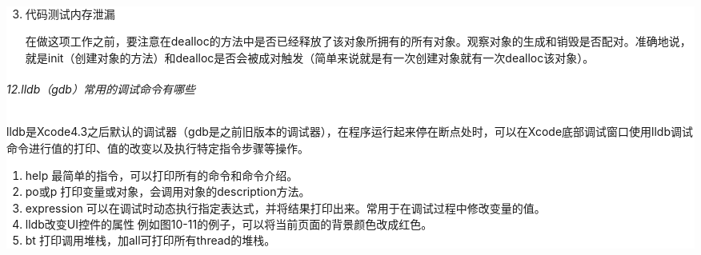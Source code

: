 3. 代码测试内存泄漏

   在做这项工作之前，要注意在dealloc的方法中是否已经释放了该对象所拥有的所有对象。观察对象的生成和销毁是否配对。准确地说，就是init（创建对象的方法）和dealloc是否会被成对触发（简单来说就是有一次创建对象就有一次dealloc该对象）。



###### 12.lldb（gdb）常用的调试命令有哪些

lldb是Xcode4.3之后默认的调试器（gdb是之前旧版本的调试器），在程序运行起来停在断点处时，可以在Xcode底部调试窗口使用lldb调试命令进行值的打印、值的改变以及执行特定指令步骤等操作。

1. help 最简单的指令，可以打印所有的命令和命令介绍。
2. po或p 打印变量或对象，会调用对象的description方法。
3. expression 可以在调试时动态执行指定表达式，并将结果打印出来。常用于在调试过程中修改变量的值。
4. lldb改变UI控件的属性 例如图10-11的例子，可以将当前页面的背景颜色改成红色。
5. bt 打印调用堆栈，加all可打印所有thread的堆栈。



